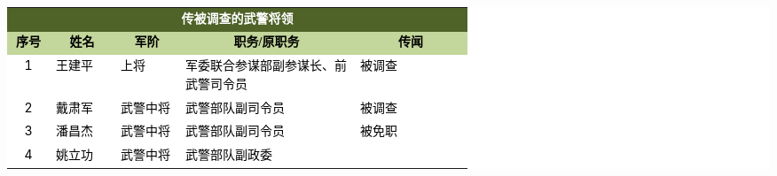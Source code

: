 <table border="0" cellspacing="0">
<colgroup width="48"></colgroup>
<colgroup span="2" width="73"></colgroup>
<colgroup width="197"></colgroup>
<colgroup width="128"></colgroup>
<tbody>
<tr>
<td style="text-align: center;" colspan="5" align="center" valign="middle" bgcolor="#4F6228" b="40"><b><span style="color: #ffffff; font-family: 'AR PL SungtiL GB';">传被调查的武警将领</span></b></td>
</tr>
<tr>
<td style="text-align: center;" align="center" valign="middle" bgcolor="#C3D69B" b="25"><b><span style="color: #000000; font-family: 'AR PL SungtiL GB';">序号</span></b></td>
<td style="text-align: center;" align="center" valign="middle" bgcolor="#C3D69B"><b><span style="color: #000000; font-family: 'AR PL SungtiL GB';">姓名</span></b></td>
<td style="text-align: center;" align="center" valign="middle" bgcolor="#C3D69B"><b><span style="color: #000000; font-family: 'AR PL SungtiL GB';">军阶</span></b></td>
<td style="text-align: center;" align="center" valign="middle" bgcolor="#C3D69B"><b><span style="color: #000000; font-family: 'AR PL SungtiL GB';">职务/原职务</span></b></td>
<td style="text-align: center;" align="center" valign="middle" bgcolor="#C3D69B"><b><span style="color: #000000; font-family: 'AR PL SungtiL GB';">传闻</span></b></td>
</tr>
<tr>
<td align="center" valign="middle" b="41"><span style="color: #000000;">1</span></td>
<td align="left" valign="middle"><span style="color: #000000; font-family: 'AR PL SungtiL GB';">王建平</span></td>
<td align="left" valign="middle"><span style="color: #000000; font-family: 'AR PL SungtiL GB';">上将</span></td>
<td align="left" valign="middle"><span style="color: #000000; font-family: 'AR PL SungtiL GB';">军委联合参谋部副参谋长、前武警司令员</span></td>
<td align="left" valign="middle"><span style="color: #000000; font-family: 'AR PL SungtiL GB';">被调查</span></td>
</tr>
<tr>
<td align="center" valign="middle" b="25"><span style="color: #000000;">2</span></td>
<td align="left" valign="middle"><span style="color: #000000; font-family: 'AR PL SungtiL GB';">戴肃军</span></td>
<td align="left" valign="middle"><span style="color: #000000; font-family: 'AR PL SungtiL GB';">武警中将</span></td>
<td align="left" valign="middle"><span style="color: #000000; font-family: 'AR PL SungtiL GB';">武警部队副司令员</span></td>
<td align="left" valign="middle"><span style="color: #000000; font-family: 'AR PL SungtiL GB';">被调查</span></td>
</tr>
<tr>
<td align="center" valign="middle" b="25"><span style="color: #000000;">3</span></td>
<td align="left" valign="middle"><span style="color: #000000; font-family: 'AR PL SungtiL GB';">潘昌杰</span></td>
<td align="left" valign="middle"><span style="color: #000000; font-family: 'AR PL SungtiL GB';">武警中将</span></td>
<td align="left" valign="middle"><span style="color: #000000; font-family: 'AR PL SungtiL GB';">武警部队副司令员</span></td>
<td align="left" valign="middle"><span style="color: #000000; font-family: 'AR PL SungtiL GB';">被免职</span></td>
</tr>
<tr>
<td align="center" valign="middle" b="25"><span style="color: #000000;">4</span></td>
<td align="left" valign="middle"><span style="color: #000000; font-family: 'AR PL SungtiL GB';">姚立功</span></td>
<td align="left" valign="middle"><span style="color: #000000; font-family: 'AR PL SungtiL GB';">武警中将</span></td>
<td align="left" valign="middle"><span style="color: #000000; font-family: 'AR PL SungtiL GB';">武警部队副政委</span></td>